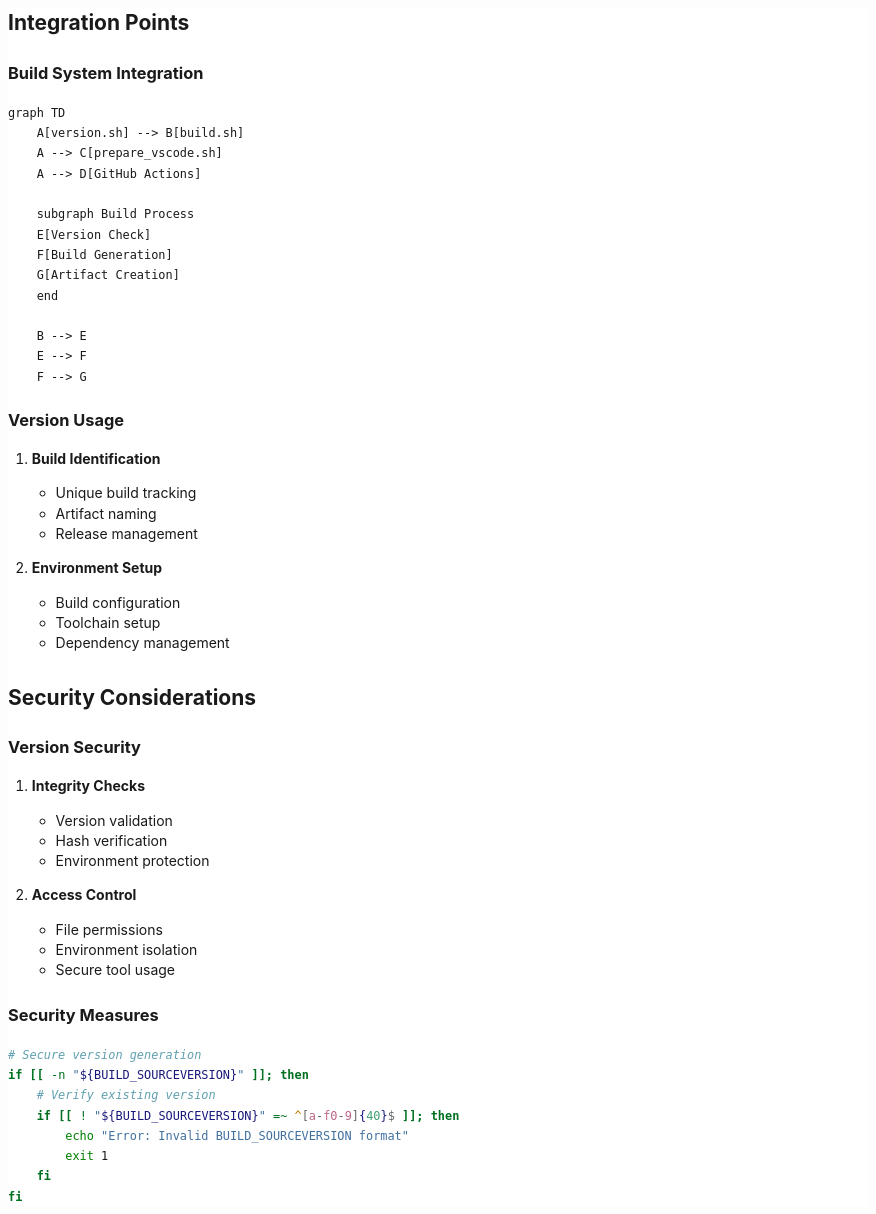 ## Integration Points

### Build System Integration
```mermaid
graph TD
    A[version.sh] --> B[build.sh]
    A --> C[prepare_vscode.sh]
    A --> D[GitHub Actions]
    
    subgraph Build Process
    E[Version Check]
    F[Build Generation]
    G[Artifact Creation]
    end
    
    B --> E
    E --> F
    F --> G
```

### Version Usage
1. **Build Identification**
   - Unique build tracking
   - Artifact naming
   - Release management

2. **Environment Setup**
   - Build configuration
   - Toolchain setup
   - Dependency management

## Security Considerations

### Version Security
1. **Integrity Checks**
   - Version validation
   - Hash verification
   - Environment protection

2. **Access Control**
   - File permissions
   - Environment isolation
   - Secure tool usage

### Security Measures
```bash
# Secure version generation
if [[ -n "${BUILD_SOURCEVERSION}" ]]; then
    # Verify existing version
    if [[ ! "${BUILD_SOURCEVERSION}" =~ ^[a-f0-9]{40}$ ]]; then
        echo "Error: Invalid BUILD_SOURCEVERSION format"
        exit 1
    fi
fi
```
